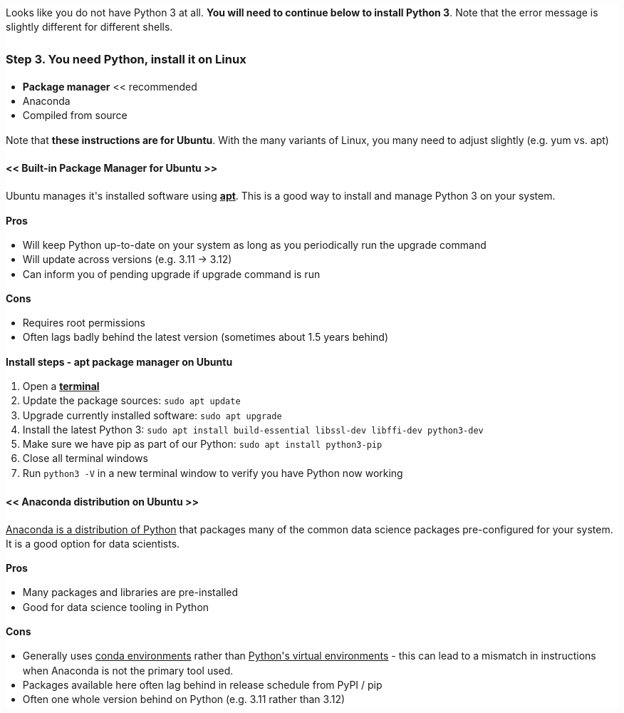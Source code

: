 Looks like you do not have Python 3 at all. **You will need to continue below to install Python 3**. Note that the error message is slightly different for different shells.


### Step 3. You need Python, install it on Linux

- **Package manager** << recommended
- Anaconda
- Compiled from source

Note that **these instructions are for Ubuntu**. With the many variants of Linux, you many need to adjust slightly (e.g. yum vs. apt)


#### << **Built-in Package Manager for Ubuntu** >>

Ubuntu manages it's installed software using **[apt](https://ubuntu.com/server/docs/package-management)**. This is a good way to install and manage Python 3 on your system.

**Pros**

* Will keep Python up-to-date on your system as long as you periodically run the upgrade command
* Will update across versions (e.g. 3.11 -> 3.12)
* Can inform you of pending upgrade if upgrade command is run

**Cons**

* Requires root permissions
* Often lags badly behind the latest version (sometimes about 1.5 years behind)

**Install steps - apt package manager on Ubuntu**

1. Open a **[terminal](https://www.howtogeek.com/140679/beginner-geek-how-to-start-using-the-linux-terminal/)**
2. Update the package sources: `sudo apt update`
3. Upgrade currently installed software: `sudo apt upgrade`
4. Install the latest Python 3: `sudo apt install build-essential libssl-dev libffi-dev python3-dev`
4. Make sure we have pip as part of our Python: `sudo apt install python3-pip`
5. Close all terminal windows
6. Run `python3 -V` in a new terminal window to verify you have Python now working



#### << **Anaconda distribution on Ubuntu** >>

[Anaconda is a distribution of Python](https://www.anaconda.com/products/individual) that packages many of the common data science packages pre-configured for your system. It is a good option for data scientists.

**Pros**

* Many packages and libraries are pre-installed
* Good for data science tooling in Python

**Cons**

* Generally uses [conda environments](https://docs.conda.io/projects/conda/en/latest/user-guide/tasks/manage-environments.html) rather than [Python's virtual environments](https://www.geeksforgeeks.org/python-virtual-environment/) - this can lead to a mismatch in instructions when Anaconda is not the primary tool used.
* Packages available here often lag behind in release schedule from PyPI / pip
* Often one whole version behind on Python (e.g. 3.11 rather than 3.12)

